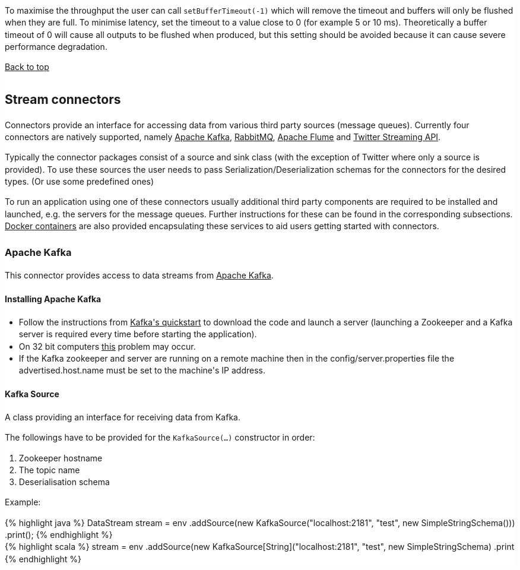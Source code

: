 To maximise the throughput the user can call `setBufferTimeout(-1)` which will remove the timeout and buffers will only be flushed when they are full.
To minimise latency, set the timeout to a value close to 0 (for example 5 or 10 ms). Theoretically a buffer timeout of 0 will cause all outputs to be flushed when produced, but this setting should be avoided because it can cause severe performance degradation.


[Back to top](#top)
    
Stream connectors
----------------

Connectors provide an interface for accessing data from various third party sources (message queues). Currently four connectors are natively supported, namely [Apache Kafka](https://kafka.apache.org/),  [RabbitMQ](http://www.rabbitmq.com/), [Apache Flume](https://flume.apache.org/index.html) and [Twitter Streaming API](https://dev.twitter.com/docs/streaming-apis).

Typically the connector packages consist of a source and sink class (with the exception of Twitter where only a source is provided). To use these sources the user needs to pass Serialization/Deserialization schemas for the connectors for the desired types. (Or use some predefined ones)

To run an application using one of these connectors usually additional third party components are required to be installed and launched, e.g. the servers for the message queues. Further instructions for these can be found in the corresponding subsections. [Docker containers](#docker-containers-for-connectors) are also provided encapsulating these services to aid users getting started with connectors.

### Apache Kafka

This connector provides access to data streams from [Apache Kafka](https://kafka.apache.org/).

#### Installing Apache Kafka
* Follow the instructions from [Kafka's quickstart](https://kafka.apache.org/documentation.html#quickstart) to download the code and launch a server (launching a Zookeeper and a Kafka server is required every time before starting the application).
* On 32 bit computers [this](http://stackoverflow.com/questions/22325364/unrecognized-vm-option-usecompressedoops-when-running-kafka-from-my-ubuntu-in) problem may occur. 
* If the Kafka zookeeper and server are running on a remote machine then in the config/server.properties file the advertised.host.name must be set to the machine's IP address.

#### Kafka Source
A class providing an interface for receiving data from Kafka.

The followings have to be provided for the `KafkaSource(…)` constructor in order:

1. Zookeeper hostname
2. The topic name
3. Deserialisation schema

Example:

<div class="codetabs" markdown="1">
<div data-lang="java" markdown="1">
{% highlight java %}
DataStream<String> stream = env
	.addSource(new KafkaSource<String>("localhost:2181", "test", new SimpleStringSchema()))
	.print();
{% endhighlight %}
</div>
<div data-lang="scala" markdown="1">
{% highlight scala %}
stream = env
    .addSource(new KafkaSource[String]("localhost:2181", "test", new SimpleStringSchema)
    .print
{% endhighlight %}
</div>
</div>
